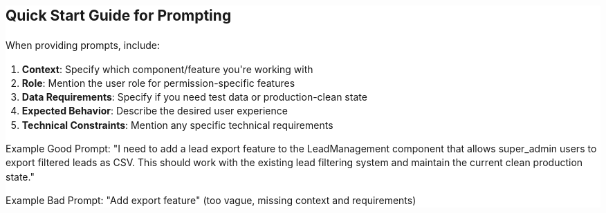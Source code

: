 
## Quick Start Guide for Prompting

When providing prompts, include:

1. **Context**: Specify which component/feature you're working with
2. **Role**: Mention the user role for permission-specific features  
3. **Data Requirements**: Specify if you need test data or production-clean state
4. **Expected Behavior**: Describe the desired user experience
5. **Technical Constraints**: Mention any specific technical requirements

Example Good Prompt:
"I need to add a lead export feature to the LeadManagement component that allows super_admin users to export filtered leads as CSV. This should work with the existing lead filtering system and maintain the current clean production state."

Example Bad Prompt:
"Add export feature" (too vague, missing context and requirements)